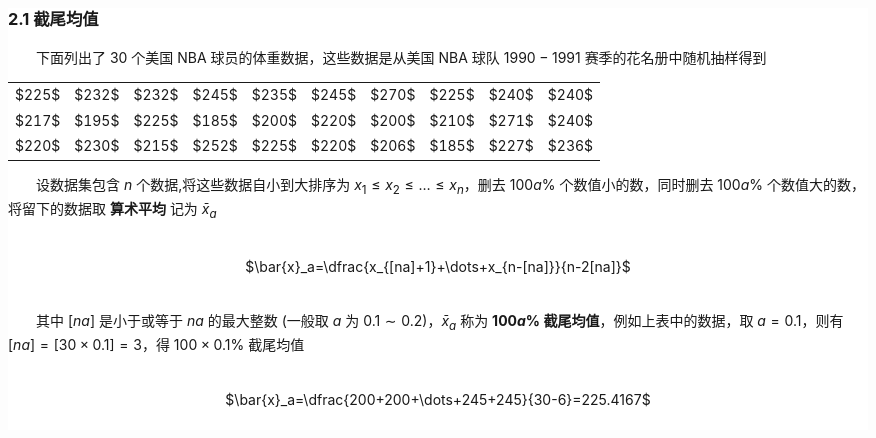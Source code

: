 ### 2.1 截尾均值

&emsp;&emsp;下面列出了 $30$ 个美国 NBA 球员的体重数据，这些数据是从美国 NBA 球队 $1990-1991$ 赛季的花名册中随机抽样得到

<table border=0 cellpadding=0 cellspacing=0 width=990 style='border-collapse:
 collapse;table-layout:fixed;'>
 <col span=10>
 <tr height=18>
  <td style='text-align: center;'>$225$</td>
  <td style='text-align: center;'>$232$</td>
  <td style='text-align: center;'>$232$</td>
  <td style='text-align: center;'>$245$</td>
  <td style='text-align: center;'>$235$</td>
  <td style='text-align: center;'>$245$</td>
  <td style='text-align: center;'>$270$</td>
  <td style='text-align: center;'>$225$</td>
  <td style='text-align: center;'>$240$</td>
  <td style='text-align: center;'>$240$</td>
 </tr>   
 <tr height=18>
  <td style='text-align: center;'>$217$</td>
  <td style='text-align: center;'>$195$</td>
  <td style='text-align: center;'>$225$</td>
  <td style='text-align: center;'>$185$</td>
  <td style='text-align: center;'>$200$</td>
  <td style='text-align: center;'>$220$</td>
  <td style='text-align: center;'>$200$</td>
  <td style='text-align: center;'>$210$</td>
  <td style='text-align: center;'>$271$</td>
  <td style='text-align: center;'>$240$</td>
 </tr>
 <tr height=18>
  <td style='text-align: center;'>$220$</td>
  <td style='text-align: center;'>$230$</td>
  <td style='text-align: center;'>$215$</td>
  <td style='text-align: center;'>$252$</td>
  <td style='text-align: center;'>$225$</td>
  <td style='text-align: center;'>$220$</td>
  <td style='text-align: center;'>$206$</td>
  <td style='text-align: center;'>$185$</td>
  <td style='text-align: center;'>$227$</td>
  <td style='text-align: center;'>$236$</td>
 </tr>   
</table>

&emsp;&emsp;设数据集包含 $n$ 个数据,将这些数据自小到大排序为 $x_1\le x_2\le\dots\le x_n$，删去 $100a\%$ 个数值小的数，同时删去 $100a\%$ 个数值大的数，将留下的数据取 **算术平均** 记为 $\bar{x}_a$ <br><br>
<center>$\bar{x}_a=\dfrac{x_{[na]+1}+\dots+x_{n-[na]}}{n-2[na]}$</center><br>

&emsp;&emsp;其中 $[na]$ 是小于或等于 $na$ 的最大整数 (一般取 $a$ 为 $0.1\sim0.2$)，$\bar{x}_a$ 称为 **$100a\%$ 截尾均值**，例如上表中的数据，取 $a=0.1$，则有 $[na]=[30\times0.1]=3$，得 $100\times0.1\%$ 截尾均值 <br><br>
<center>$\bar{x}_a=\dfrac{200+200+\dots+245+245}{30-6}=225.4167$</center><br>
